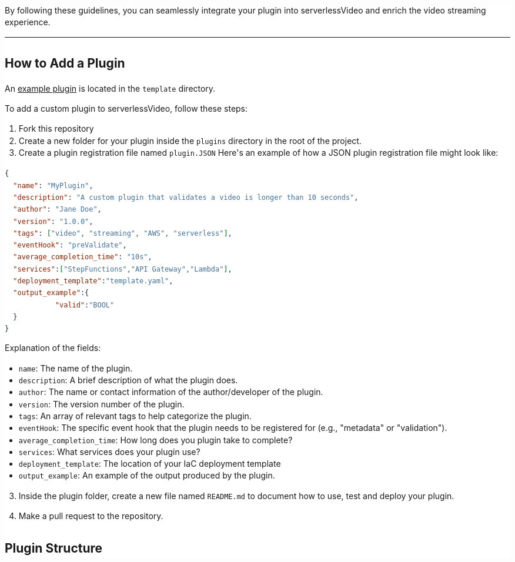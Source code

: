 By following these guidelines, you can seamlessly integrate your plugin into serverlessVideo and enrich the video streaming experience.

---

## How to Add a Plugin

An [example plugin](../templates/plugin_template) is located in the `template` directory.

To add a custom plugin to serverlessVideo, follow these steps:

1. Fork this repository
1. Create a new folder for your plugin inside the `plugins` directory in the root of the project.
1. Create a plugin registration file named `plugin.JSON` Here's an example of how a JSON plugin registration file might look like:

```JSON
{
  "name": "MyPlugin",
  "description": "A custom plugin that validates a video is longer than 10 seconds",
  "author": "Jane Doe",
  "version": "1.0.0",
  "tags": ["video", "streaming", "AWS", "serverless"],
  "eventHook": "preValidate",
  "average_completion_time": "10s",
  "services":["StepFunctions","API Gateway","Lambda"],
  "deployment_template":"template.yaml",
  "output_example":{
            "valid":"BOOL"
  }
}
```

Explanation of the fields:

- `name`: The name of the plugin.
- `description`: A brief description of what the plugin does.
- `author`: The name or contact information of the author/developer of the plugin.
- `version`: The version number of the plugin.
- `tags`: An array of relevant tags to help categorize the plugin.
- `eventHook`: The specific event hook that the plugin needs to be registered for (e.g., "metadata" or "validation").
- `average_completion_time`: How long does you plugin take to complete?
- `services`: What services does your plugin use?
- `deployment_template`: The location of your IaC deployment template
- `output_example`: An example of the output produced by the plugin.

3. Inside the plugin folder, create a new file named `README.md` to document how to use, test and deploy your plugin.

4. Make a pull request to the repository.

## Plugin Structure
